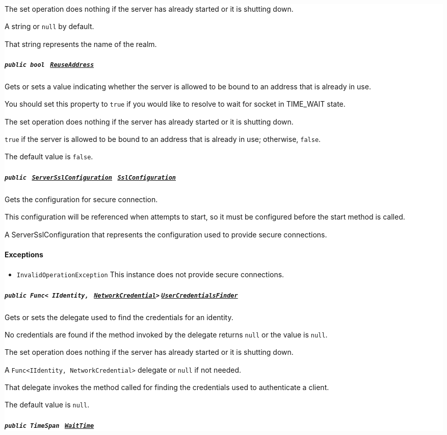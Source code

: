 The set operation does nothing if the server has already started or it is shutting down. 

A string or `null` by default. 

That string represents the name of the realm.

##### `public bool ` [`ReuseAddress`](#class_web_socket_sharp_1_1_server_1_1_http_server_1a923e721e9823564407e4d83b8a49fb9b) 

Gets or sets a value indicating whether the server is allowed to be bound to an address that is already in use.

You should set this property to `true` if you would like to resolve to wait for socket in TIME_WAIT state. 

The set operation does nothing if the server has already started or it is shutting down. 

`true` if the server is allowed to be bound to an address that is already in use; otherwise, `false`. 

The default value is `false`.

##### `public ` [`ServerSslConfiguration`](WebSocketSharp--Net--ServerSslConfiguration.md)` ` [`SslConfiguration`](#class_web_socket_sharp_1_1_server_1_1_http_server_1aa41bf1c36ef66f799331bb3ea0204ca9) 

Gets the configuration for secure connection.

This configuration will be referenced when attempts to start, so it must be configured before the start method is called. 

A ServerSslConfiguration that represents the configuration used to provide secure connections. 

#### Exceptions
* `InvalidOperationException` This instance does not provide secure connections.

##### `public Func< IIdentity, ` [`NetworkCredential`](WebSocketSharp--Net--NetworkCredential.md)` > ` [`UserCredentialsFinder`](#class_web_socket_sharp_1_1_server_1_1_http_server_1acd9009b71f94aed4202e9e2fa19cc1d1) 

Gets or sets the delegate used to find the credentials for an identity.

No credentials are found if the method invoked by the delegate returns `null` or the value is `null`. 

The set operation does nothing if the server has already started or it is shutting down. 

A `Func<IIdentity, NetworkCredential>` delegate or `null` if not needed. 

That delegate invokes the method called for finding the credentials used to authenticate a client. 

The default value is `null`.

##### `public TimeSpan ` [`WaitTime`](#class_web_socket_sharp_1_1_server_1_1_http_server_1ae01f8dab993779eaa79c449c045db7a8) 
